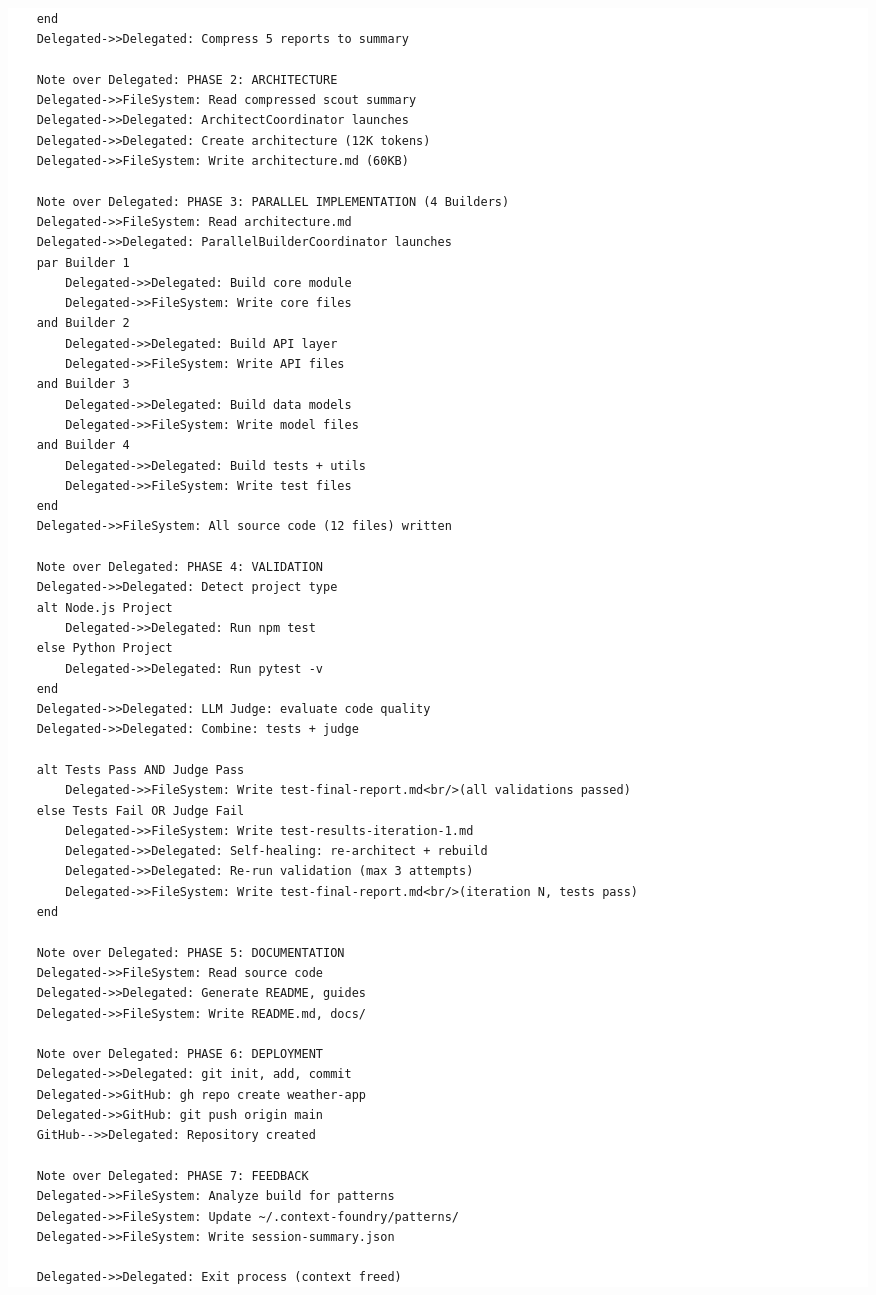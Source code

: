 ```mermaid
    end
    Delegated->>Delegated: Compress 5 reports to summary

    Note over Delegated: PHASE 2: ARCHITECTURE
    Delegated->>FileSystem: Read compressed scout summary
    Delegated->>Delegated: ArchitectCoordinator launches
    Delegated->>Delegated: Create architecture (12K tokens)
    Delegated->>FileSystem: Write architecture.md (60KB)

    Note over Delegated: PHASE 3: PARALLEL IMPLEMENTATION (4 Builders)
    Delegated->>FileSystem: Read architecture.md
    Delegated->>Delegated: ParallelBuilderCoordinator launches
    par Builder 1
        Delegated->>Delegated: Build core module
        Delegated->>FileSystem: Write core files
    and Builder 2
        Delegated->>Delegated: Build API layer
        Delegated->>FileSystem: Write API files
    and Builder 3
        Delegated->>Delegated: Build data models
        Delegated->>FileSystem: Write model files
    and Builder 4
        Delegated->>Delegated: Build tests + utils
        Delegated->>FileSystem: Write test files
    end
    Delegated->>FileSystem: All source code (12 files) written

    Note over Delegated: PHASE 4: VALIDATION
    Delegated->>Delegated: Detect project type
    alt Node.js Project
        Delegated->>Delegated: Run npm test
    else Python Project
        Delegated->>Delegated: Run pytest -v
    end
    Delegated->>Delegated: LLM Judge: evaluate code quality
    Delegated->>Delegated: Combine: tests + judge

    alt Tests Pass AND Judge Pass
        Delegated->>FileSystem: Write test-final-report.md<br/>(all validations passed)
    else Tests Fail OR Judge Fail
        Delegated->>FileSystem: Write test-results-iteration-1.md
        Delegated->>Delegated: Self-healing: re-architect + rebuild
        Delegated->>Delegated: Re-run validation (max 3 attempts)
        Delegated->>FileSystem: Write test-final-report.md<br/>(iteration N, tests pass)
    end

    Note over Delegated: PHASE 5: DOCUMENTATION
    Delegated->>FileSystem: Read source code
    Delegated->>Delegated: Generate README, guides
    Delegated->>FileSystem: Write README.md, docs/

    Note over Delegated: PHASE 6: DEPLOYMENT
    Delegated->>Delegated: git init, add, commit
    Delegated->>GitHub: gh repo create weather-app
    Delegated->>GitHub: git push origin main
    GitHub-->>Delegated: Repository created

    Note over Delegated: PHASE 7: FEEDBACK
    Delegated->>FileSystem: Analyze build for patterns
    Delegated->>FileSystem: Update ~/.context-foundry/patterns/
    Delegated->>FileSystem: Write session-summary.json

    Delegated->>Delegated: Exit process (context freed)
```